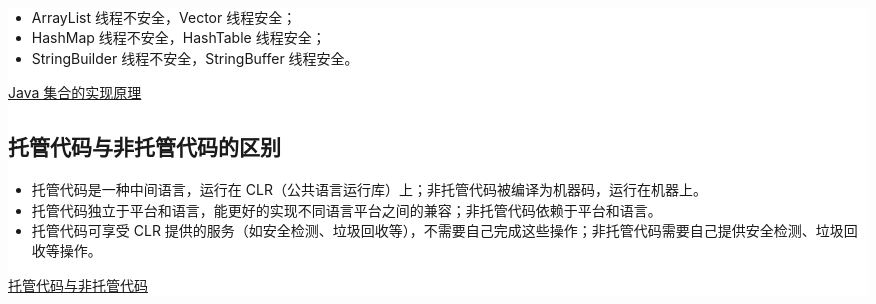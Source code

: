 - ArrayList 线程不安全，Vector 线程安全；
- HashMap 线程不安全，HashTable 线程安全；
- StringBuilder 线程不安全，StringBuffer 线程安全。

[Java 集合的实现原理](http://wiki.jikexueyuan.com/project/java-collection/)

## 托管代码与非托管代码的区别

- 托管代码是一种中间语言，运行在 CLR（公共语言运行库）上；非托管代码被编译为机器码，运行在机器上。
- 托管代码独立于平台和语言，能更好的实现不同语言平台之间的兼容；非托管代码依赖于平台和语言。
- 托管代码可享受 CLR 提供的服务（如安全检测、垃圾回收等），不需要自己完成这些操作；非托管代码需要自己提供安全检测、垃圾回收等操作。

[托管代码与非托管代码](http://gauyanm.blog.51cto.com/629619/581107)